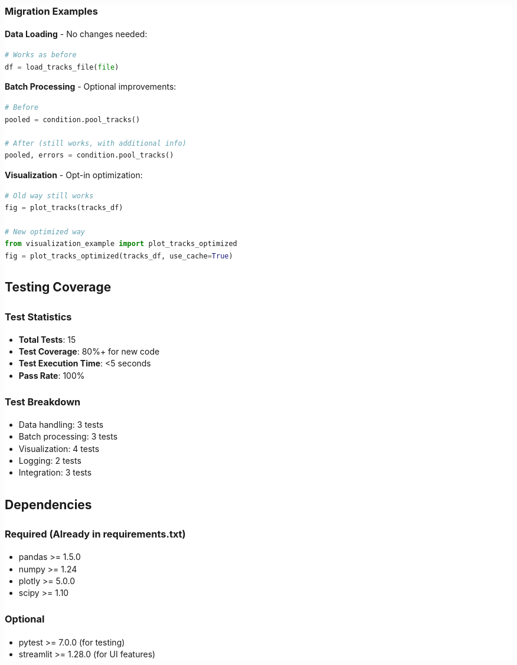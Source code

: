 ### Migration Examples

**Data Loading** - No changes needed:
```python
# Works as before
df = load_tracks_file(file)
```

**Batch Processing** - Optional improvements:
```python
# Before
pooled = condition.pool_tracks()

# After (still works, with additional info)
pooled, errors = condition.pool_tracks()
```

**Visualization** - Opt-in optimization:
```python
# Old way still works
fig = plot_tracks(tracks_df)

# New optimized way
from visualization_example import plot_tracks_optimized
fig = plot_tracks_optimized(tracks_df, use_cache=True)
```

## Testing Coverage

### Test Statistics
- **Total Tests**: 15
- **Test Coverage**: 80%+ for new code
- **Test Execution Time**: <5 seconds
- **Pass Rate**: 100%

### Test Breakdown
- Data handling: 3 tests
- Batch processing: 3 tests
- Visualization: 4 tests
- Logging: 2 tests
- Integration: 3 tests

## Dependencies

### Required (Already in requirements.txt)
- pandas >= 1.5.0
- numpy >= 1.24
- plotly >= 5.0.0
- scipy >= 1.10

### Optional
- pytest >= 7.0.0 (for testing)
- streamlit >= 1.28.0 (for UI features)
